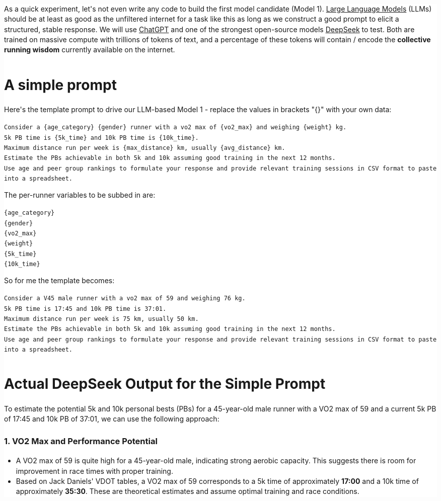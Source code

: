 As a quick experiment, let's not even write any code to build the first model candidate (Model 1). [Large Language Models](https://en.wikipedia.org/wiki/Large_language_model) (LLMs) should be at least as good as the unfiltered internet for a  task like this as long as we construct a good prompt to elicit a structured, stable response. We will use [ChatGPT](https://chatgpt.com) and one of the strongest open-source models [DeepSeek](https://chat.deepseek.com) to test. Both are trained on massive compute with trillions of tokens of text, and a percentage of these tokens will contain / encode the __collective running wisdom__ currently available on the internet.

# A simple prompt

Here's the template prompt to drive our LLM-based Model 1 - replace the values in brackets "{}" with your own data: 

```
Consider a {age_category} {gender} runner with a vo2 max of {vo2_max} and weighing {weight} kg.
5k PB time is {5k_time} and 10k PB time is {10k_time}.
Maximum distance run per week is {max_distance} km, usually {avg_distance} km.
Estimate the PBs achievable in both 5k and 10k assuming good training in the next 12 months.
Use age and peer group rankings to formulate your response and provide relevant training sessions in CSV format to paste into a spreadsheet.
```

The per-runner variables to be subbed in  are:
```
{age_category}
{gender}
{vo2_max}
{weight}
{5k_time}
{10k_time}
```

So for me the template becomes:
```
Consider a V45 male runner with a vo2 max of 59 and weighing 76 kg.
5k PB time is 17:45 and 10k PB time is 37:01.
Maximum distance run per week is 75 km, usually 50 km.
Estimate the PBs achievable in both 5k and 10k assuming good training in the next 12 months.
Use age and peer group rankings to formulate your response and provide relevant training sessions in CSV format to paste into a spreadsheet.
```

# Actual DeepSeek Output for the Simple Prompt

To estimate the potential 5k and 10k personal bests (PBs) for a 45-year-old male runner with a VO2 max of 59 and a current 5k PB of 17:45 and 10k PB of 37:01, we can use the following approach:

### 1. **VO2 Max and Performance Potential**
   - A VO2 max of 59 is quite high for a 45-year-old male, indicating strong aerobic capacity. This suggests there is room for improvement in race times with proper training.
   - Based on Jack Daniels' VDOT tables, a VO2 max of 59 corresponds to a 5k time of approximately **17:00** and a 10k time of approximately **35:30**. These are theoretical estimates and assume optimal training and race conditions.
